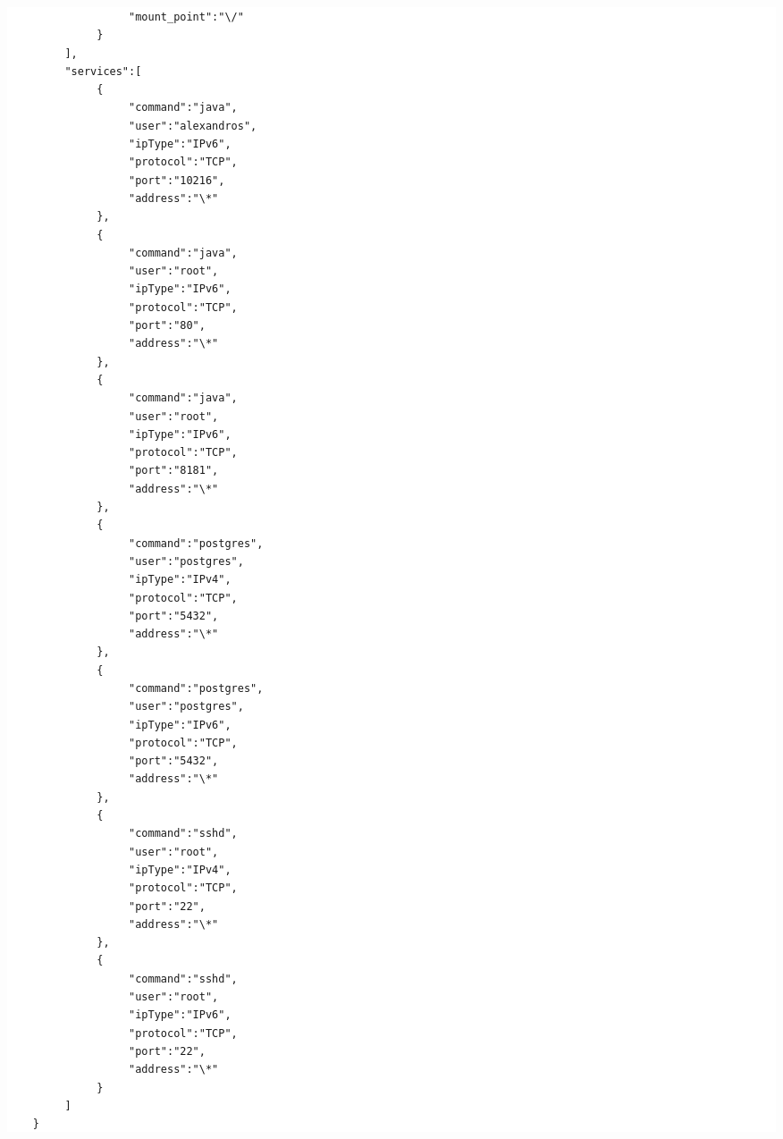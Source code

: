                        "mount_point":"\/"
                  }
             ],
             "services":[  
                  {  
                       "command":"java",
                       "user":"alexandros",
                       "ipType":"IPv6",
                       "protocol":"TCP",
                       "port":"10216",
                       "address":"\*"
                  },
                  {  
                       "command":"java",
                       "user":"root",
                       "ipType":"IPv6",
                       "protocol":"TCP",
                       "port":"80",
                       "address":"\*"
                  },
                  {  
                       "command":"java",
                       "user":"root",
                       "ipType":"IPv6",
                       "protocol":"TCP",
                       "port":"8181",
                       "address":"\*"
                  },
                  {  
                       "command":"postgres",
                       "user":"postgres",
                       "ipType":"IPv4",
                       "protocol":"TCP",
                       "port":"5432",
                       "address":"\*"
                  },
                  {  
                       "command":"postgres",
                       "user":"postgres",
                       "ipType":"IPv6",
                       "protocol":"TCP",
                       "port":"5432",
                       "address":"\*"
                  },
                  {  
                       "command":"sshd",
                       "user":"root",
                       "ipType":"IPv4",
                       "protocol":"TCP",
                       "port":"22",
                       "address":"\*"
                  },
                  {  
                       "command":"sshd",
                       "user":"root",
                       "ipType":"IPv6",
                       "protocol":"TCP",
                       "port":"22",
                       "address":"\*"
                  }
             ]
        }
